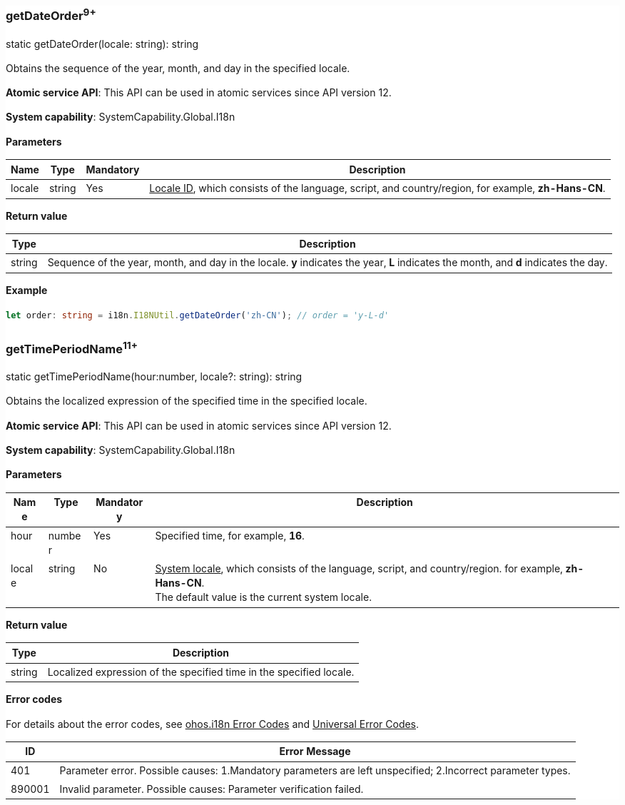 ### getDateOrder<sup>9+</sup>

static getDateOrder(locale: string): string

Obtains the sequence of the year, month, and day in the specified locale.

**Atomic service API**: This API can be used in atomic services since API version 12.

**System capability**: SystemCapability.Global.I18n

**Parameters**

| Name   | Type    | Mandatory  | Description                       |
| ------ | ------ | ---- | ------------------------- |
| locale | string | Yes   | [Locale ID](../../internationalization/i18n-locale-culture.md#how-it-works), which consists of the language, script, and country/region, for example, **zh-Hans-CN**.|

**Return value**

| Type    | Description                 |
| ------ | ------------------- |
| string | Sequence of the year, month, and day in the locale. **y** indicates the year, **L** indicates the month, and **d** indicates the day.|

**Example**
  ```ts
  let order: string = i18n.I18NUtil.getDateOrder('zh-CN'); // order = 'y-L-d'
  ```


### getTimePeriodName<sup>11+</sup>

static getTimePeriodName(hour:number, locale?: string): string

Obtains the localized expression of the specified time in the specified locale.

**Atomic service API**: This API can be used in atomic services since API version 12.

**System capability**: SystemCapability.Global.I18n

**Parameters**

| Name   | Type    | Mandatory  | Description                       |
| ------ | ------ | ---- | ------------------------- |
| hour | number | Yes   | Specified time, for example, **16**.|
| locale | string | No   | [System locale](../../internationalization/i18n-locale-culture.md#how-it-works), which consists of the language, script, and country/region. for example, **zh-Hans-CN**.<br>The default value is the current system locale.|

**Return value**

| Type    | Description                 |
| ------ | ------------------- |
| string | Localized expression of the specified time in the specified locale.|

**Error codes**

For details about the error codes, see [ohos.i18n Error Codes](errorcode-i18n.md) and [Universal Error Codes](../errorcode-universal.md).

| ID | Error Message                  |
| ------ | ---------------------- |
| 401 | Parameter error. Possible causes: 1.Mandatory parameters are left unspecified; 2.Incorrect parameter types. |
| 890001 | Invalid parameter. Possible causes: Parameter verification failed. |
